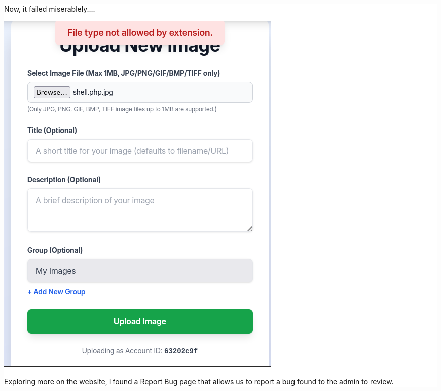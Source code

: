 Now, it failed miserablely....

![Exploitation](picture14.png)

Exploring more on the website, I found a Report Bug page that allows us to report a bug found to the admin to review.
